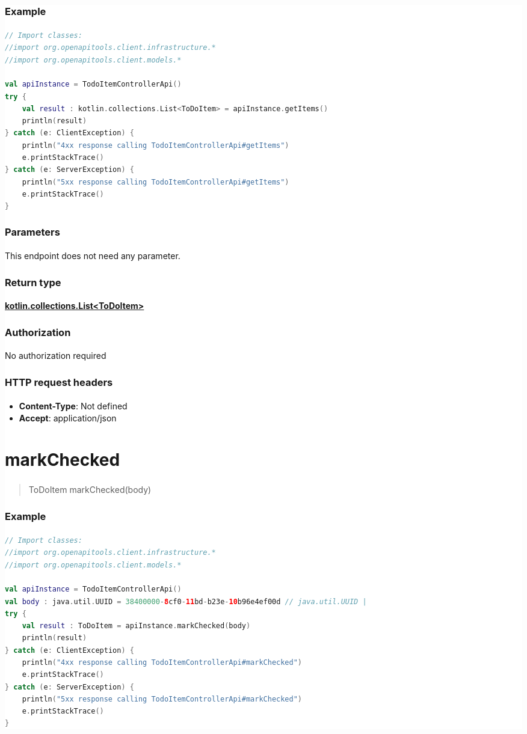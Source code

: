 

### Example
```kotlin
// Import classes:
//import org.openapitools.client.infrastructure.*
//import org.openapitools.client.models.*

val apiInstance = TodoItemControllerApi()
try {
    val result : kotlin.collections.List<ToDoItem> = apiInstance.getItems()
    println(result)
} catch (e: ClientException) {
    println("4xx response calling TodoItemControllerApi#getItems")
    e.printStackTrace()
} catch (e: ServerException) {
    println("5xx response calling TodoItemControllerApi#getItems")
    e.printStackTrace()
}
```

### Parameters
This endpoint does not need any parameter.

### Return type

[**kotlin.collections.List&lt;ToDoItem&gt;**](ToDoItem.md)

### Authorization

No authorization required

### HTTP request headers

 - **Content-Type**: Not defined
 - **Accept**: application/json

<a id="markChecked"></a>
# **markChecked**
> ToDoItem markChecked(body)



### Example
```kotlin
// Import classes:
//import org.openapitools.client.infrastructure.*
//import org.openapitools.client.models.*

val apiInstance = TodoItemControllerApi()
val body : java.util.UUID = 38400000-8cf0-11bd-b23e-10b96e4ef00d // java.util.UUID | 
try {
    val result : ToDoItem = apiInstance.markChecked(body)
    println(result)
} catch (e: ClientException) {
    println("4xx response calling TodoItemControllerApi#markChecked")
    e.printStackTrace()
} catch (e: ServerException) {
    println("5xx response calling TodoItemControllerApi#markChecked")
    e.printStackTrace()
}
```
